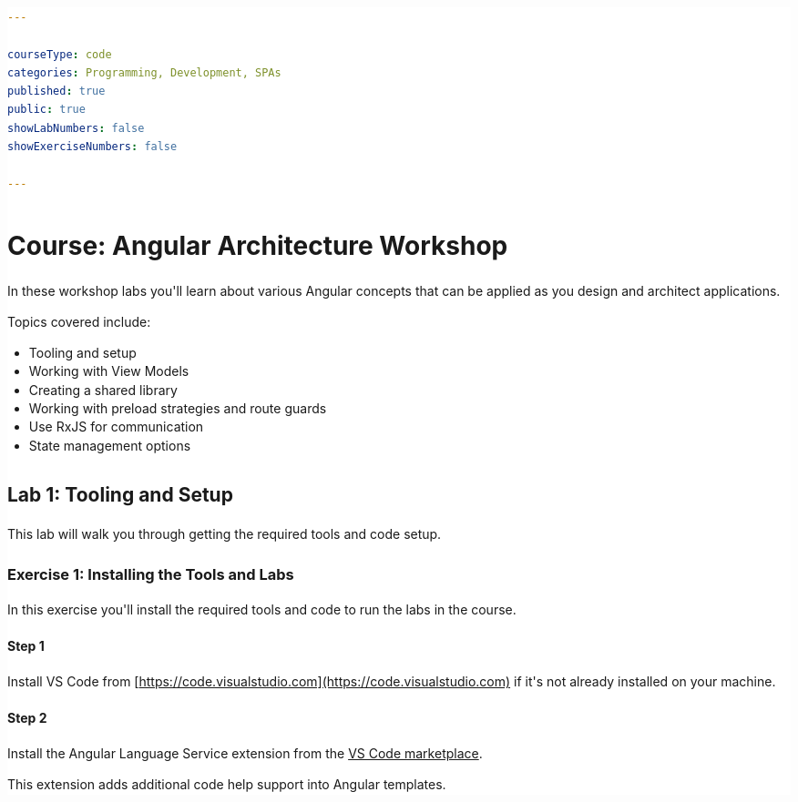 ```yaml
---

courseType: code
categories: Programming, Development, SPAs
published: true
public: true
showLabNumbers: false
showExerciseNumbers: false

---
```


# Course: Angular Architecture Workshop

In these workshop labs you'll learn about various Angular concepts that can be applied as you design and architect applications.

Topics covered include:

*   Tooling and setup
*   Working with View Models
*   Creating a shared library
*   Working with preload strategies and route guards
*   Use RxJS for communication
*   State management options


## Lab 1: Tooling and Setup

This lab will walk you through getting the required tools and code setup.





### Exercise 1: Installing the Tools and Labs

In this exercise you'll install the required tools and code to run the labs in the course.



#### Step 1

Install VS Code from [https://code.visualstudio.com](https://code.visualstudio.com) if it's not already installed on your machine.

#### Step 2

Install the Angular Language Service extension from the [VS Code marketplace](https://marketplace.visualstudio.com/items?itemName=Angular.ng-template).


<course-item
  type="Note"
  title="">
  This extension adds additional code help support into Angular templates.
  